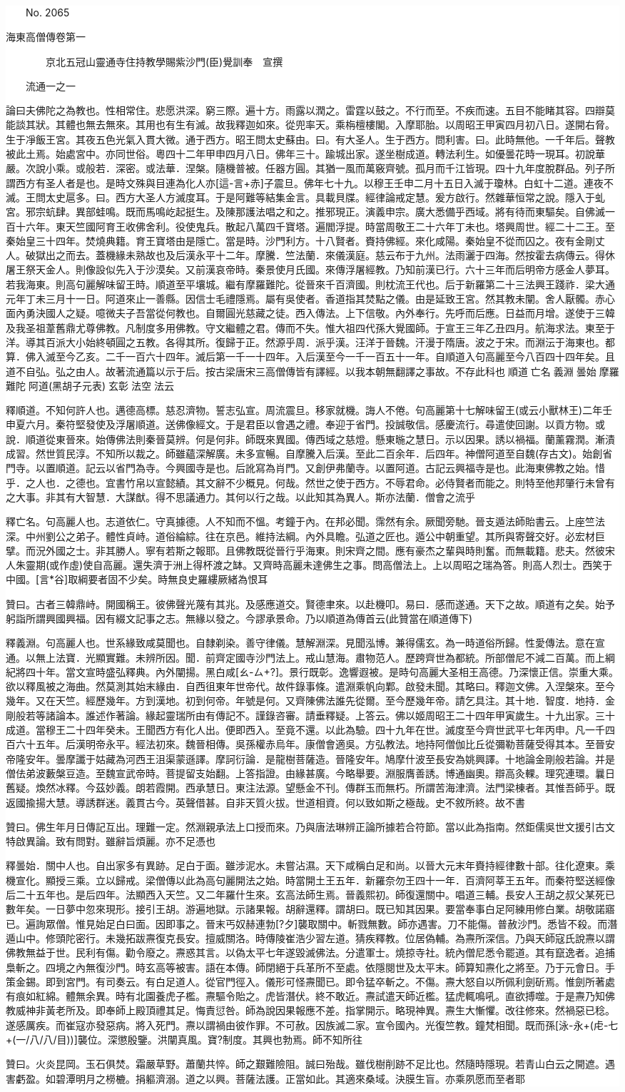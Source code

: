 ﻿　　No. 2065

海東高僧傳卷第一

　　　　京北五冠山靈通寺住持教學賜紫沙門(臣)覺訓奉　宣撰


　　流通一之一

論曰夫佛陀之為教也。性相常住。悲愿洪深。窮三際。遍十方。雨露以潤之。雷霆以鼓之。不行而至。不疾而速。五目不能睹其容。四辯莫能談其狀。其體也無去無來。其用也有生有滅。故我釋迦如來。從兜率天。乘栴檀樓閣。入摩耶胎。以周昭王甲寅四月初八日。遂開右脅。生于凈飯王宮。其夜五色光氣入貫大微。通于西方。昭王問太史蘇由。曰。有大圣人。生于西方。問利害。曰。此時無他。一千年后。聲教被此土焉。始處宮中。亦同世俗。粵四十二年甲申四月八日。佛年三十。踰城出家。遂坐樹成道。轉法利生。如優曇花時一現耳。初說華嚴。次說小乘。或般若．深密。或法華．涅槃。隨機普被。任器方圓。其猶一風而萬竅齊號。孤月而千江皆現。四十九年度脫群品。列子所謂西方有圣人者是也。是時文殊與目連為化人亦[這-言+赤]子震旦。佛年七十九。以穆王壬申二月十五日入滅于瓊林。白虹十二道。連夜不滅。王問太史扈多。曰。西方大圣人方滅度耳。于是阿難等結集金言。具載貝牒。經律論戒定慧。爰方啟行。然雜華恒常之說。隱入于虬宮。邪宗蚢肆。異部蛙鳴。既而馬鳴屹起挺生。及陳那護法唱之和之。推邪現正。演義申宗。廣大悉備乎西域。將有待而東驅矣。自佛滅一百十六年。東天竺國阿育王收佛舍利。役使鬼兵。散起八萬四千寶塔。遍閻浮提。時當周敬王二十六年丁未也。塔興周世。經二十二王。至秦始皇三十四年。焚燒典籍。育王寶塔由是隱亡。當是時。沙門利方。十八賢者。賚持佛經。來化咸陽。秦始皇不從而囚之。夜有金剛丈人。破獄出之而去。蓋機緣未熟故也及后漢永平十二年。摩騰．竺法蘭．來儀漢庭。慈云布于九州。法雨灑于四海。然按霍去病傳云。得休屠王祭天金人。則像設似先入于沙漠矣。又前漢哀帝時。秦景使月氏國。來傳浮屠經教。乃知前漢已行。六十三年而后明帝方感金人夢耳。若我海東。則高句麗解味留王時。順道至平壤城。繼有摩羅難陀。從晉來千百濟國。則枕流王代也。后于新羅第二十三法興王踐祚．梁大通元年丁未三月十一日。阿道來止一善縣。因信士毛禮隱焉。屬有吳使者。香道指其焚點之儀。由是延致王宮。然其教未闡。舍人厭髑。赤心面內勇決國人之疑。噫微夫子吾當從何教也。自爾圓光慈藏之徒。西入傳法。上下信敬。內外奉行。先呼而后應。日益而月增。遂使于三韓及我圣祖葦舊鼎尤尊佛教。凡制度多用佛教。守文繼體之君。傳而不失。惟大祖四代孫大覺國師。于宣王三年乙丑四月。航海求法。東至于洋。導其百派大小始終頓圓之五教。各得其所。復歸于正。然源乎周．派乎漢。汪洋于晉魏。汗漫于隋唐。波之于宋。而淵沄于海東也。都算．佛入滅至今乙亥。二千一百六十四年。滅后第一千一十四年。入后漢至今一千一百五十一年。自順道入句高麗至今八百四十四年矣。且道不自弘。弘之由人。故著流通篇以示于后。按古梁唐宋三高僧傳皆有譯經。以我本朝無翻譯之事故。不存此科也    順道  亡名  義淵  曇始  摩羅難陀  阿道(黑胡子元表)  玄彰  法空  法云

釋順道。不知何許人也。邁德高標。慈忍濟物。誓志弘宣。周流震旦。移家就機。誨人不倦。句高麗第十七解味留王(或云小獸林王)二年壬申夏六月。秦符堅發使及浮屠順道。送佛像經文。于是君臣以會遇之禮。奉迎于省門。投誠敬信。感慶流行。尋遣使回謝。以貢方物。或說．順道從東晉來。始傳佛法則秦晉莫辨。何是何非。師既來異國。傳西域之慈燈。懸東暆之慧日。示以因果。誘以禍福。蘭薰霧潤。漸漬成習。然世質民淳。不知所以裁之。師雖蘊深解廣。未多宣暢。自摩騰入后漢。至此二百余年．后四年。神僧阿道至自魏(存古文)。始創省門寺。以置順道。記云以省門為寺。今興國寺是也。后訛寫為肖門。又創伊弗蘭寺。以置阿道。古記云興福寺是也。此海東佛教之始。惜乎．之人也．之德也。宜書竹帛以宣懿績。其文辭不少概見。何哉。然世之使于西方。不辱君命。必侍賢者而能之。則特至他邦肇行未曾有之大事。非其有大智慧．大謀猷。得不思議通力。其何以行之哉。以此知其為異人。斯亦法蘭．僧會之流乎

釋亡名。句高麗人也。志道依仁。守真據德。人不知而不慍。考鐘于內。在邦必聞。霈然有余。厥聞旁馳。晉支遁法師貽書云。上座竺法深。中州劉公之弟子。體性貞峙。道俗綸綜。往在京邑。維持法綱。內外具瞻。弘道之匠也。遁公中朝重望。其所與寄聲交好。必宏材巨擘。而況外國之士。非其勝人。寧有若斯之報耶。且佛教既從晉行乎海東。則宋齊之間。應有豪杰之輩與時則奮。而無載籍。悲夫。然彼宋人朱靈期(或作虛)使自高麗。還失濟于洲上得杯渡之缽。又齊時高麗未達佛生之事。問高僧法上。上以周昭之瑞為答。則高人烈士。西笑于中國。[言*谷]取綱要者固不少矣。時無良史羅縷厥緒為恨耳

贊曰。古者三韓鼎峙。開國稱王。彼佛聲光蔑有其兆。及感應道交。賢德聿來。以赴機叩。易曰．感而遂通。天下之故。順道有之矣。始予躬詣所謂興國興福。因有綴文記事之志。無緣以發之。今謬承景命。乃以順道為傳首云(此贊當在順道傳下)

釋義淵。句高麗人也。世系緣致咸莫聞也。自隸剃染。善守律儀。慧解淵深。見聞泓博。兼得儒玄。為一時道俗所歸。性愛傳法。意在宣通。以無上法寶．光顯實難。未辨所因。聞．前齊定國寺沙門法上。戒山慧海。肅物范人。歷跨齊世為都統。所部僧尼不減二百萬。而上綱紀將四十年。當文宣時盛弘釋典。內外闡揚。黑白咸[ㄠ-ㄙ+?]。景行既彰。逸響遐被。是時句高麗大圣相王高德。乃深懷正信。崇重大乘。欲以釋風被之海曲。然莫測其始末緣由．自西徂東年世帝代。故件錄事條。遣淵乘帆向鄴。啟發未聞。其略曰。釋迦文佛。入涅槃來。至今幾年。又在天竺。經歷幾年。方到漢地。初到何帝。年號是何。又齊陳佛法誰先從爾。至今歷幾年帝。請乞具注。其十地．智度．地持．金剛般若等諸論本。誰述作著論。緣起靈瑞所由有傳記不。謹錄咨審。請垂釋疑。上答云。佛以姬周昭王二十四年甲寅歲生。十九出家。三十成道。當穆王二十四年癸未。王聞西方有化人出。便即西入。至竟不還。以此為驗。四十九年在世。滅度至今齊世武平七年丙申。凡一千四百六十五年。后漢明帝永平。經法初來。魏晉相傳。吳孫權赤烏年。康僧會適吳。方弘教法。地持阿僧伽比丘從彌勒菩薩受得其本。至晉安帝隆安年。曇摩讖于姑藏為河西王沮渠蒙遜譯。摩訶衍論．是龍樹菩薩造。晉隆安年。鳩摩什波至長安為姚興譯。十地論金剛般若論。并是僧佉弟波藪槃豆造。至魏宣武帝時。菩提留支始翻。上答指證。由緣甚廣。今略舉要。淵服膺善誘。博通幽奧。辯高灸輠。理究連環。曩日舊疑。煥然冰釋。今茲妙義。朗若霞開。西承慧日。東注法源。望懸金不刊。傳群玉而無朽。所謂苦海津濟。法門梁棟者。其惟吾師乎。既返國揄揚大慧。導誘群迷。義貫古今。英聲借甚。自非天質火拔。世道相資。何以致如斯之極哉。史不敘所終。故不書

贊曰。佛生年月日傳記互出。理難一定。然淵親承法上口授而來。乃與唐法琳辨正論所據若合符節。當以此為指南。然鉅儒吳世文援引古文特啟異論。致有問對。雖辭旨煩麗。亦不足憑也

釋曇始．關中人也。自出家多有異跡。足白于面。雖涉泥水。未嘗沾濕。天下咸稱白足和尚。以晉大元末年賚持經律數十部。往化遼東。乘機宣化。顯授三乘。立以歸戒。梁僧傳以此為高句麗開法之始。時當開土王五年．新羅奈勿王四十一年．百濟阿莘王五年。而秦符堅送經像后二十五年也。是后四年。法顯西入天竺。又二年羅什生來。玄高法師生焉。晉義熙初。師復還關中。唱道三輔。長安人王胡之叔父某死已數年矣。一日夢中忽來現形。接引王胡。游遍地獄。示諸果報。胡辭還釋。謂胡曰。既已知其因果。要當奉事白足阿練用修白業。胡敬諾寤已。遍詢眾僧。惟見始足白曰面。因即事之。晉末丐奴赫連勃[?夕]襲取關中。斬戮無數。師亦遇害。刀不能傷。普赦沙門。悉皆不殺。而潛遁山中。修頭陀密行。未幾拓跋燾復克長安。擅威關洛。時傳陵崔浩少習左道。猜疾釋教。位居偽輔。為燾所深信。乃與天師寇氏說燾以謂佛教無益于世。民利有傷。勸令廢之。燾惑其言。以偽太平七年遂毀滅佛法。分遣軍士。燒掠寺社。統內僧尼悉令罷道。其有竄逸者。追捕梟斬之。四境之內無復沙門。時玄高等被害。語在本傳。師閉絕于兵革所不至處。依隱閱世及太平末。師算知燾化之將至。乃于元會日。手策金錫。即到宮門。有司奏云。有白足道人。從官門徑入。儀形可怪燾聞已。即令猛卒斬之。不傷。燾大怒自以所佩利劍斫焉。惟劍所著處有痕如紅綿。體無余異。時有北園養虎子檻。燾驅令貽之。虎皆潛伏。終不敢近。燾試遣天師近檻。猛虎輒鳴吼。直欲搏噬。于是燾乃知佛教威神非黃老所及。即奉師上殿頂禮其足。悔責愆咎。師為說因果報應不差。指掌開示。略現神異。燾生大慚懼。改往修來。然禍惡已稔。遂感厲疾。而崔寇亦發惡病。將入死門。燾以謂禍由彼作罪。不可赦。因族滅二家。宣令國內。光復竺教。鐘梵相聞。既而孫[泳-永+(虍-七+(一/八/八/目))]襲位。深懲殷鑒。洪闡真風。寶?制度。其興也勃焉。師不知所往

贊曰。火炎昆岡。玉石俱焚。霜嚴草野。蕭蘭共悴。師之艱難險阻。誠曰殆哉。雖伐樹削跡不足比也。然隨時隱現。若青山白云之開遮。遇害虧盈。如碧潭明月之橯樚。捐軀濟溺。道之以興。菩薩法護。正當如此。其適來桑域。決膜生盲。亦乘夙愿而至者耶
